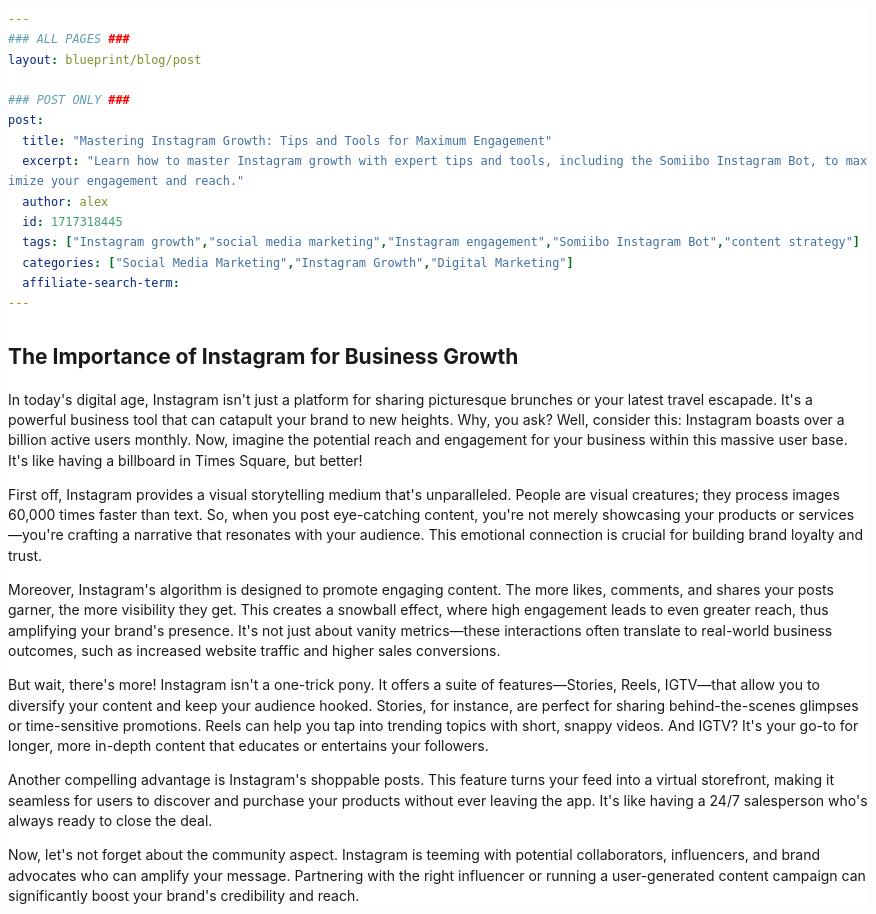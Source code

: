 ```yaml
---
### ALL PAGES ###
layout: blueprint/blog/post

### POST ONLY ###
post:
  title: "Mastering Instagram Growth: Tips and Tools for Maximum Engagement"
  excerpt: "Learn how to master Instagram growth with expert tips and tools, including the Somiibo Instagram Bot, to maximize your engagement and reach."
  author: alex
  id: 1717318445
  tags: ["Instagram growth","social media marketing","Instagram engagement","Somiibo Instagram Bot","content strategy"]
  categories: ["Social Media Marketing","Instagram Growth","Digital Marketing"]
  affiliate-search-term: 
---
```


## The Importance of Instagram for Business Growth

In today's digital age, Instagram isn't just a platform for sharing picturesque brunches or your latest travel escapade. It's a powerful business tool that can catapult your brand to new heights. Why, you ask? Well, consider this: Instagram boasts over a billion active users monthly. Now, imagine the potential reach and engagement for your business within this massive user base. It's like having a billboard in Times Square, but better!

First off, Instagram provides a visual storytelling medium that's unparalleled. People are visual creatures; they process images 60,000 times faster than text. So, when you post eye-catching content, you're not merely showcasing your products or services—you're crafting a narrative that resonates with your audience. This emotional connection is crucial for building brand loyalty and trust.

Moreover, Instagram's algorithm is designed to promote engaging content. The more likes, comments, and shares your posts garner, the more visibility they get. This creates a snowball effect, where high engagement leads to even greater reach, thus amplifying your brand's presence. It's not just about vanity metrics—these interactions often translate to real-world business outcomes, such as increased website traffic and higher sales conversions.

But wait, there's more! Instagram isn't a one-trick pony. It offers a suite of features—Stories, Reels, IGTV—that allow you to diversify your content and keep your audience hooked. Stories, for instance, are perfect for sharing behind-the-scenes glimpses or time-sensitive promotions. Reels can help you tap into trending topics with short, snappy videos. And IGTV? It's your go-to for longer, more in-depth content that educates or entertains your followers.

Another compelling advantage is Instagram's shoppable posts. This feature turns your feed into a virtual storefront, making it seamless for users to discover and purchase your products without ever leaving the app. It's like having a 24/7 salesperson who's always ready to close the deal.

Now, let's not forget about the community aspect. Instagram is teeming with potential collaborators, influencers, and brand advocates who can amplify your message. Partnering with the right influencer or running a user-generated content campaign can significantly boost your brand's credibility and reach.
